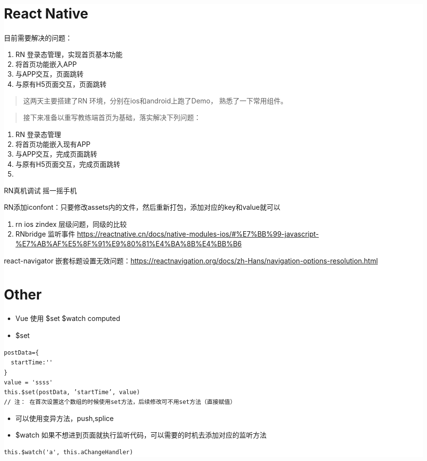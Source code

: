 # React Native

目前需要解决的问题：

1. RN 登录态管理，实现首页基本功能
2. 将首页功能嵌入APP
3. 与APP交互，页面跳转
4. 与原有H5页面交互，页面跳转

> 这两天主要搭建了RN 环境，分别在ios和android上跑了Demo， 熟悉了一下常用组件。 

> 接下来准备以重写教练端首页为基础，落实解决下列问题：

1. RN 登录态管理
2. 将首页功能嵌入现有APP
3. 与APP交互，完成页面跳转
4. 与原有H5页面交互，完成页面跳转
5. 


RN真机调试  摇一摇手机

RN添加iconfont：只要修改assets内的文件，然后重新打包，添加对应的key和value就可以


1. rn ios zindex  层级问题，同级的比较
2. RNbridge 监听事件 https://reactnative.cn/docs/native-modules-ios/#%E7%BB%99-javascript-%E7%AB%AF%E5%8F%91%E9%80%81%E4%BA%8B%E4%BB%B6

react-navigator 嵌套标题设置无效问题：https://reactnavigation.org/docs/zh-Hans/navigation-options-resolution.html


# Other

* Vue 使用 $set  $watch  computed

* $set 

```
postData={
  startTime:''
}
value = 'ssss' 
this.$set(postData, ’startTime’, value)
// 注： 在首次设置这个数组的时候使用set方法，后续修改可不用set方法（直接赋值）
```

* 可以使用变异方法，push,splice



* $watch 
如果不想进到页面就执行监听代码，可以需要的时机去添加对应的监听方法


```
this.$watch('a', this.aChangeHandler)
```
